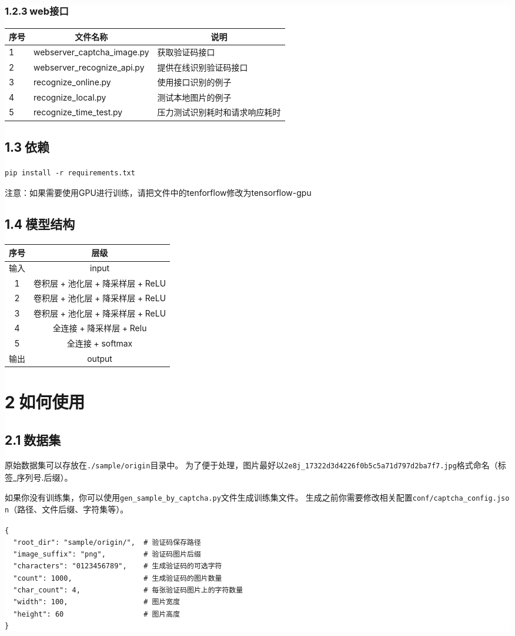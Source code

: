 ### 1.2.3 web接口
| 序号 | 文件名称 | 说明 |
| ------ | ------ | ------ |
| 1 | webserver_captcha_image.py | 获取验证码接口 |
| 2 | webserver_recognize_api.py | 提供在线识别验证码接口 |
| 3 | recognize_online.py | 使用接口识别的例子 |
| 4 | recognize_local.py | 测试本地图片的例子 |
| 5 | recognize_time_test.py | 压力测试识别耗时和请求响应耗时 |

## 1.3 依赖
```
pip install -r requirements.txt
```
注意：如果需要使用GPU进行训练，请把文件中的tenforflow修改为tensorflow-gpu

## 1.4 模型结构

| 序号 | 层级 |
| :------: | :------: |
| 输入 | input |
| 1 | 卷积层 + 池化层 + 降采样层 + ReLU  |
| 2 | 卷积层 + 池化层 + 降采样层 + ReLU  |
| 3 | 卷积层 + 池化层 + 降采样层 + ReLU  |
| 4 | 全连接 + 降采样层 + Relu   |
| 5 | 全连接 + softmax  |
| 输出 | output  |

# 2 如何使用
## 2.1 数据集
原始数据集可以存放在`./sample/origin`目录中。
为了便于处理，图片最好以`2e8j_17322d3d4226f0b5c5a71d797d2ba7f7.jpg`格式命名（标签_序列号.后缀）。 

如果你没有训练集，你可以使用`gen_sample_by_captcha.py`文件生成训练集文件。
生成之前你需要修改相关配置`conf/captcha_config.json`（路径、文件后缀、字符集等）。

```
{
  "root_dir": "sample/origin/",  # 验证码保存路径
  "image_suffix": "png",         # 验证码图片后缀
  "characters": "0123456789",    # 生成验证码的可选字符
  "count": 1000,                 # 生成验证码的图片数量
  "char_count": 4,               # 每张验证码图片上的字符数量
  "width": 100,                  # 图片宽度
  "height": 60                   # 图片高度
}
```
